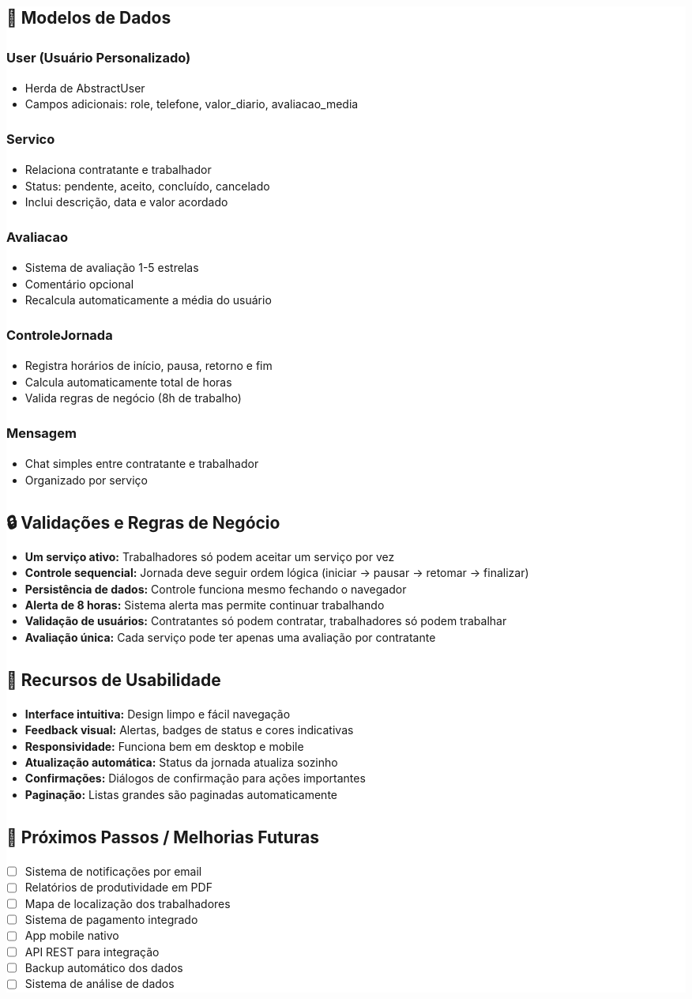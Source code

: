 ## 🎨 Modelos de Dados

### User (Usuário Personalizado)
- Herda de AbstractUser
- Campos adicionais: role, telefone, valor_diario, avaliacao_media

### Servico
- Relaciona contratante e trabalhador
- Status: pendente, aceito, concluído, cancelado
- Inclui descrição, data e valor acordado

### Avaliacao
- Sistema de avaliação 1-5 estrelas
- Comentário opcional
- Recalcula automaticamente a média do usuário

### ControleJornada
- Registra horários de início, pausa, retorno e fim
- Calcula automaticamente total de horas
- Valida regras de negócio (8h de trabalho)

### Mensagem
- Chat simples entre contratante e trabalhador
- Organizado por serviço

## 🔒 Validações e Regras de Negócio

- **Um serviço ativo:** Trabalhadores só podem aceitar um serviço por vez
- **Controle sequencial:** Jornada deve seguir ordem lógica (iniciar → pausar → retomar → finalizar)
- **Persistência de dados:** Controle funciona mesmo fechando o navegador
- **Alerta de 8 horas:** Sistema alerta mas permite continuar trabalhando
- **Validação de usuários:** Contratantes só podem contratar, trabalhadores só podem trabalhar
- **Avaliação única:** Cada serviço pode ter apenas uma avaliação por contratante

## 🎯 Recursos de Usabilidade

- **Interface intuitiva:** Design limpo e fácil navegação
- **Feedback visual:** Alertas, badges de status e cores indicativas
- **Responsividade:** Funciona bem em desktop e mobile
- **Atualização automática:** Status da jornada atualiza sozinho
- **Confirmações:** Diálogos de confirmação para ações importantes
- **Paginação:** Listas grandes são paginadas automaticamente

## 🚀 Próximos Passos / Melhorias Futuras

- [ ] Sistema de notificações por email
- [ ] Relatórios de produtividade em PDF
- [ ] Mapa de localização dos trabalhadores
- [ ] Sistema de pagamento integrado
- [ ] App mobile nativo
- [ ] API REST para integração
- [ ] Backup automático dos dados
- [ ] Sistema de análise de dados
